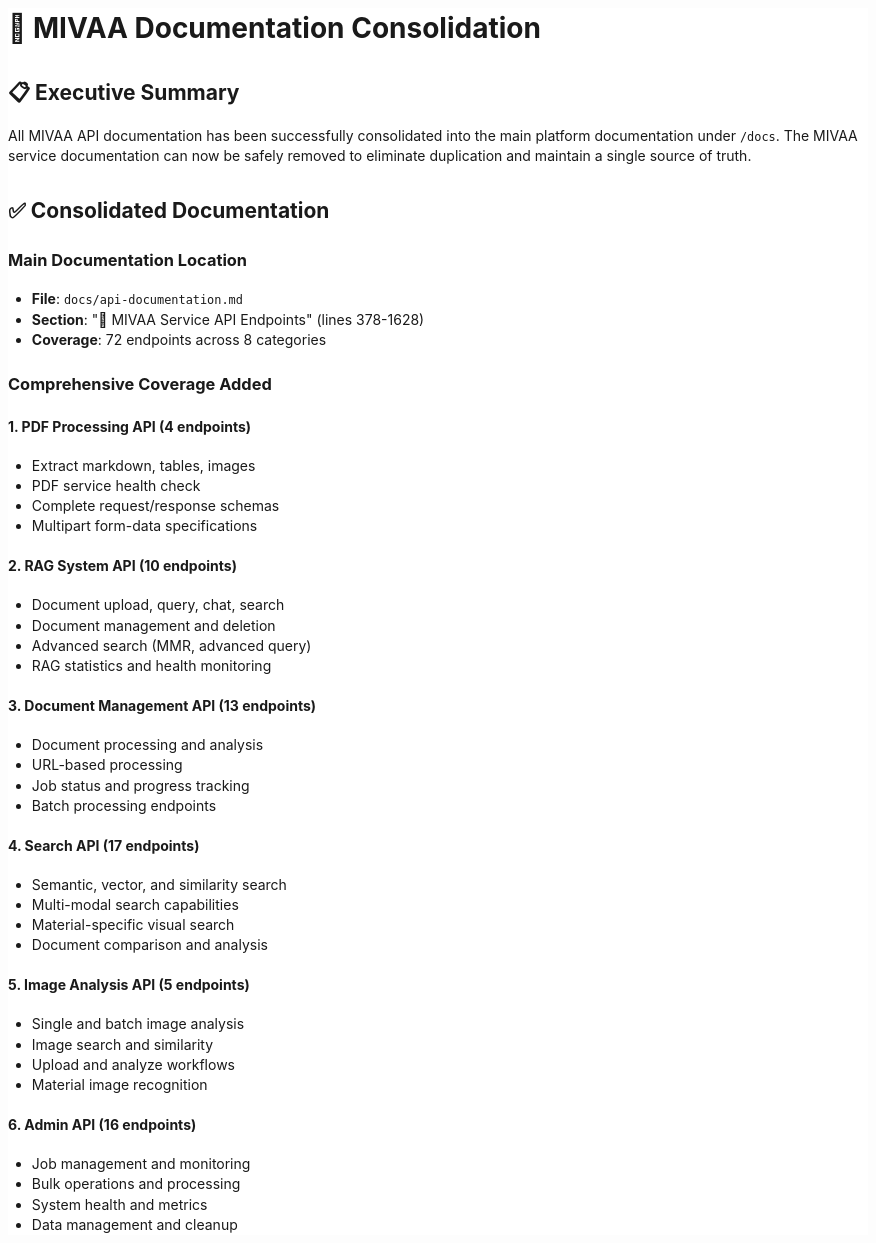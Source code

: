 # 🔄 MIVAA Documentation Consolidation

## 📋 Executive Summary

All MIVAA API documentation has been successfully consolidated into the main platform documentation under `/docs`. The MIVAA service documentation can now be safely removed to eliminate duplication and maintain a single source of truth.

## ✅ **Consolidated Documentation**

### **Main Documentation Location**
- **File**: `docs/api-documentation.md`
- **Section**: "🔗 MIVAA Service API Endpoints" (lines 378-1628)
- **Coverage**: 72 endpoints across 8 categories

### **Comprehensive Coverage Added**

#### 1. **PDF Processing API** (4 endpoints)
- Extract markdown, tables, images
- PDF service health check
- Complete request/response schemas
- Multipart form-data specifications

#### 2. **RAG System API** (10 endpoints)
- Document upload, query, chat, search
- Document management and deletion
- Advanced search (MMR, advanced query)
- RAG statistics and health monitoring

#### 3. **Document Management API** (13 endpoints)
- Document processing and analysis
- URL-based processing
- Job status and progress tracking
- Batch processing endpoints

#### 4. **Search API** (17 endpoints)
- Semantic, vector, and similarity search
- Multi-modal search capabilities
- Material-specific visual search
- Document comparison and analysis

#### 5. **Image Analysis API** (5 endpoints)
- Single and batch image analysis
- Image search and similarity
- Upload and analyze workflows
- Material image recognition

#### 6. **Admin API** (16 endpoints)
- Job management and monitoring
- Bulk operations and processing
- System health and metrics
- Data management and cleanup

